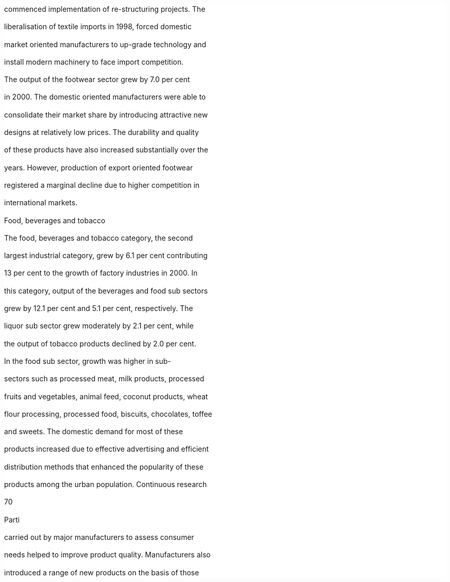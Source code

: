 commenced implementation of re-structuring projects. The

liberalisation of textile imports in 1998, forced domestic

market oriented manufacturers to up-grade technology and

install modern machinery to face import competition.

The output of the footwear sector grew by 7.0 per cent

in 2000. The domestic oriented manufacturers were able to

consolidate their market share by introducing attractive new

designs at relatively low prices. The durability and quality

of these products have also increased substantially over the

years. However, production of export oriented footwear

registered a marginal decline due to higher competition in

international markets.

Food, beverages and tobacco

The food, beverages and tobacco category, the second

largest industrial category, grew by 6.1 per cent contributing

13 per cent to the growth of factory industries in 2000. In

this category, output of the beverages and food sub sectors

grew by 12.1 per cent and 5.1 per cent, respectively. The

liquor sub sector grew moderately by 2.1 per cent, while

the output of tobacco products declined by 2.0 per cent.

In the food sub sector, growth was higher in sub-

sectors such as processed meat, milk products, processed

fruits and vegetables, animal feed, coconut products, wheat

flour processing, processed food, biscuits, chocolates, toffee

and sweets. The domestic demand for most of these

products increased due to effective advertising and efficient

distribution methods that enhanced the popularity of these

products among the urban population. Continuous research

70

Parti

carried out by major manufacturers to assess consumer

needs helped to improve product quality. Manufacturers also

introduced a range of new products on the basis of those
